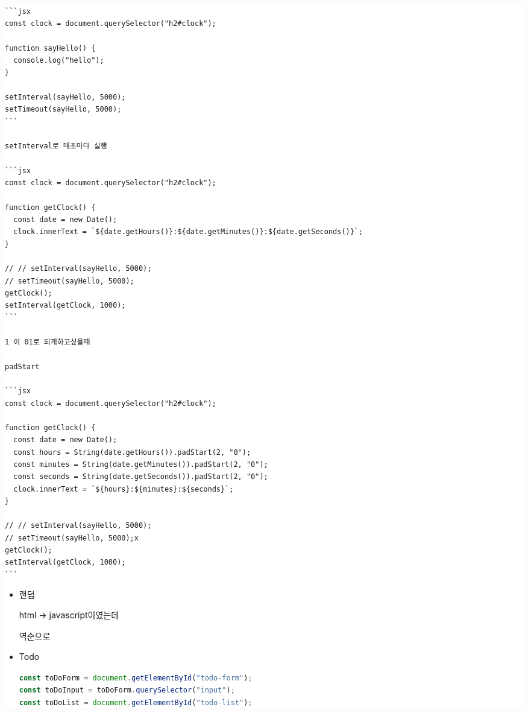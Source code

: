     ```jsx
    const clock = document.querySelector("h2#clock");
    
    function sayHello() {
      console.log("hello");
    }
    
    setInterval(sayHello, 5000);
    setTimeout(sayHello, 5000);
    ```
    
    setInterval로 매초마다 실행 
    
    ```jsx
    const clock = document.querySelector("h2#clock");
    
    function getClock() {
      const date = new Date();
      clock.innerText = `${date.getHours()}:${date.getMinutes()}:${date.getSeconds()}`;
    }
    
    // // setInterval(sayHello, 5000);
    // setTimeout(sayHello, 5000);
    getClock();
    setInterval(getClock, 1000);
    ```
    
    1 이 01로 되게하고싶을때
    
    padStart
    
    ```jsx
    const clock = document.querySelector("h2#clock");
    
    function getClock() {
      const date = new Date();
      const hours = String(date.getHours()).padStart(2, "0");
      const minutes = String(date.getMinutes()).padStart(2, "0");
      const seconds = String(date.getSeconds()).padStart(2, "0");
      clock.innerText = `${hours}:${minutes}:${seconds}`;
    }
    
    // // setInterval(sayHello, 5000);
    // setTimeout(sayHello, 5000);x
    getClock();
    setInterval(getClock, 1000);
    ```
    
- 랜덤
    
    html → javascript이였는데
    
    역순으로
    
- Todo
    
    ```jsx
    const toDoForm = document.getElementById("todo-form");
    const toDoInput = toDoForm.querySelector("input");
    const toDoList = document.getElementById("todo-list");
    